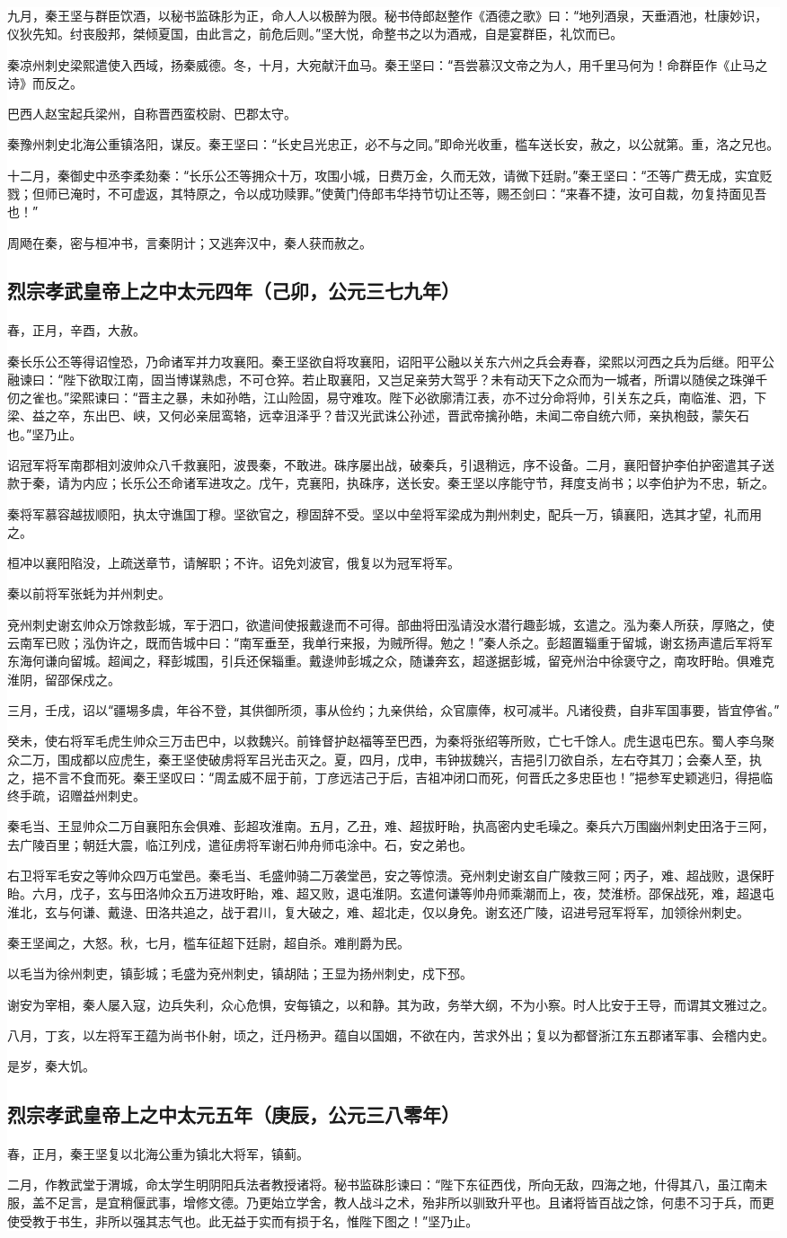 九月，秦王坚与群臣饮酒，以秘书监硃肜为正，命人人以极醉为限。秘书侍郎赵整作《酒德之歌》曰：“地列酒泉，天垂酒池，杜康妙识，仪狄先知。纣丧殷邦，桀倾夏国，由此言之，前危后则。”坚大悦，命整书之以为酒戒，自是宴群臣，礼饮而已。

秦凉州刺史梁熙遣使入西域，扬秦威德。冬，十月，大宛献汗血马。秦王坚曰：“吾尝慕汉文帝之为人，用千里马何为！命群臣作《止马之诗》而反之。

巴西人赵宝起兵梁州，自称晋西蛮校尉、巴郡太守。

秦豫州刺史北海公重镇洛阳，谋反。秦王坚曰：“长史吕光忠正，必不与之同。”即命光收重，槛车送长安，赦之，以公就第。重，洛之兄也。

十二月，秦御史中丞李柔劾秦：“长乐公丕等拥众十万，攻围小城，日费万金，久而无效，请微下廷尉。”秦王坚曰：“丕等广费无成，实宜贬戮；但师已淹时，不可虚返，其特原之，令以成功赎罪。”使黄门侍郎韦华持节切让丕等，赐丕剑曰：“来春不捷，汝可自裁，勿复持面见吾也！”

周飏在秦，密与桓冲书，言秦阴计；又逃奔汉中，秦人获而赦之。

## 烈宗孝武皇帝上之中太元四年（己卯，公元三七九年）

春，正月，辛酉，大赦。

秦长乐公丕等得诏惶恐，乃命诸军并力攻襄阳。秦王坚欲自将攻襄阳，诏阳平公融以关东六州之兵会寿春，梁熙以河西之兵为后继。阳平公融谏曰：“陛下欲取江南，固当博谋熟虑，不可仓猝。若止取襄阳，又岂足亲劳大驾乎？未有动天下之众而为一城者，所谓以随侯之珠弹千仞之雀也。”梁熙谏曰：“晋主之暴，未如孙皓，江山险固，易守难攻。陛下必欲廓清江表，亦不过分命将帅，引关东之兵，南临淮、泗，下梁、益之卒，东出巴、峡，又何必亲屈鸾辂，远幸沮泽乎？昔汉光武诛公孙述，晋武帝擒孙皓，未闻二帝自统六师，亲执枹鼓，蒙矢石也。”坚乃止。

诏冠军将军南郡相刘波帅众八千救襄阳，波畏秦，不敢进。硃序屡出战，破秦兵，引退稍远，序不设备。二月，襄阳督护李伯护密遣其子送款于秦，请为内应；长乐公丕命诸军进攻之。戊午，克襄阳，执硃序，送长安。秦王坚以序能守节，拜度支尚书；以李伯护为不忠，斩之。

秦将军慕容越拔顺阳，执太守谯国丁穆。坚欲官之，穆固辞不受。坚以中垒将军梁成为荆州刺史，配兵一万，镇襄阳，选其才望，礼而用之。

桓冲以襄阳陷没，上疏送章节，请解职；不许。诏免刘波官，俄复以为冠军将军。

秦以前将军张蚝为并州刺史。

兗州刺史谢玄帅众万馀救彭城，军于泗口，欲遣间使报戴逯而不可得。部曲将田泓请没水潜行趣彭城，玄遣之。泓为秦人所获，厚赂之，使云南军已败；泓伪许之，既而告城中曰：“南军垂至，我单行来报，为贼所得。勉之！”秦人杀之。彭超置辎重于留城，谢玄扬声遣后军将军东海何谦向留城。超闻之，释彭城围，引兵还保辎重。戴逯帅彭城之众，随谦奔玄，超遂据彭城，留兗州治中徐褒守之，南攻盱眙。俱难克淮阴，留邵保戍之。

三月，壬戌，诏以“疆埸多虞，年谷不登，其供御所须，事从俭约；九亲供给，众官廪俸，权可减半。凡诸役费，自非军国事要，皆宜停省。”

癸未，使右将军毛虎生帅众三万击巴中，以救魏兴。前锋督护赵福等至巴西，为秦将张绍等所败，亡七千馀人。虎生退屯巴东。蜀人李乌聚众二万，围成都以应虎生，秦王坚使破虏将军吕光击灭之。夏，四月，戊申，韦钟拔魏兴，吉挹引刀欲自杀，左右夺其刀；会秦人至，执之，挹不言不食而死。秦王坚叹曰：“周孟威不屈于前，丁彦远洁己于后，吉祖冲闭口而死，何晋氏之多忠臣也！”挹参军史颖逃归，得挹临终手疏，诏赠益州刺史。

秦毛当、王显帅众二万自襄阳东会俱难、彭超攻淮南。五月，乙丑，难、超拔盱眙，执高密内史毛璪之。秦兵六万围幽州刺史田洛于三阿，去广陵百里；朝廷大震，临江列戍，遣征虏将军谢石帅舟师屯涂中。石，安之弟也。

右卫将军毛安之等帅众四万屯堂邑。秦毛当、毛盛帅骑二万袭堂邑，安之等惊溃。兗州刺史谢玄自广陵救三阿；丙子，难、超战败，退保盱眙。六月，戊子，玄与田洛帅众五万进攻盱眙，难、超又败，退屯淮阴。玄遣何谦等帅舟师乘潮而上，夜，焚淮桥。邵保战死，难，超退屯淮北，玄与何谦、戴逯、田洛共追之，战于君川，复大破之，难、超北走，仅以身免。谢玄还广陵，诏进号冠军将军，加领徐州刺史。

秦王坚闻之，大怒。秋，七月，槛车征超下廷尉，超自杀。难削爵为民。

以毛当为徐州刺吏，镇彭城；毛盛为兗州刺史，镇胡陆；王显为扬州刺史，戍下邳。

谢安为宰相，秦人屡入寇，边兵失利，众心危惧，安每镇之，以和静。其为政，务举大纲，不为小察。时人比安于王导，而谓其文雅过之。

八月，丁亥，以左将军王蕴为尚书仆射，顷之，迁丹杨尹。蕴自以国姻，不欲在内，苦求外出；复以为都督浙江东五郡诸军事、会稽内史。

是岁，秦大饥。

## 烈宗孝武皇帝上之中太元五年（庚辰，公元三八零年）

春，正月，秦王坚复以北海公重为镇北大将军，镇蓟。

二月，作教武堂于渭城，命太学生明阴阳兵法者教授诸将。秘书监硃肜谏曰：“陛下东征西伐，所向无敌，四海之地，什得其八，虽江南未服，盖不足言，是宜稍偃武事，增修文德。乃更始立学舍，教人战斗之术，殆非所以驯致升平也。且诸将皆百战之馀，何患不习于兵，而更使受教于书生，非所以强其志气也。此无益于实而有损于名，惟陛下图之！”坚乃止。
